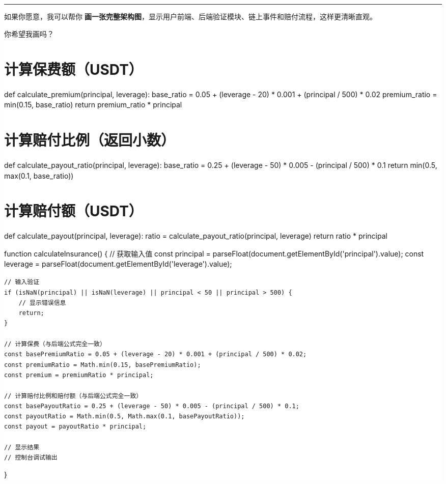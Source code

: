 ------

如果你愿意，我可以帮你 **画一张完整架构图**，显示用户前端、后端验证模块、链上事件和赔付流程，这样更清晰直观。

你希望我画吗？

# 计算保费额（USDT）

def calculate_premium(principal, leverage):
    base_ratio = 0.05 + (leverage - 20) * 0.001 + (principal / 500) * 0.02
    premium_ratio = min(0.15, base_ratio)
    return premium_ratio * principal

# 计算赔付比例（返回小数）

def calculate_payout_ratio(principal, leverage):
    base_ratio = 0.25 + (leverage - 50) * 0.005 - (principal / 500) * 0.1
    return min(0.5, max(0.1, base_ratio))

# 计算赔付额（USDT）

def calculate_payout(principal, leverage):
    ratio = calculate_payout_ratio(principal, leverage)
    return ratio * principal

function calculateInsurance() {
    // 获取输入值
    const principal = parseFloat(document.getElementById('principal').value);
    const leverage = parseFloat(document.getElementById('leverage').value);
    

    // 输入验证
    if (isNaN(principal) || isNaN(leverage) || principal < 50 || principal > 500) {
        // 显示错误信息
        return;
    }
    
    // 计算保费（与后端公式完全一致）
    const basePremiumRatio = 0.05 + (leverage - 20) * 0.001 + (principal / 500) * 0.02;
    const premiumRatio = Math.min(0.15, basePremiumRatio);
    const premium = premiumRatio * principal;
    
    // 计算赔付比例和赔付额（与后端公式完全一致）
    const basePayoutRatio = 0.25 + (leverage - 50) * 0.005 - (principal / 500) * 0.1;
    const payoutRatio = Math.min(0.5, Math.max(0.1, basePayoutRatio));
    const payout = payoutRatio * principal;
    
    // 显示结果
    // 控制台调试输出

}